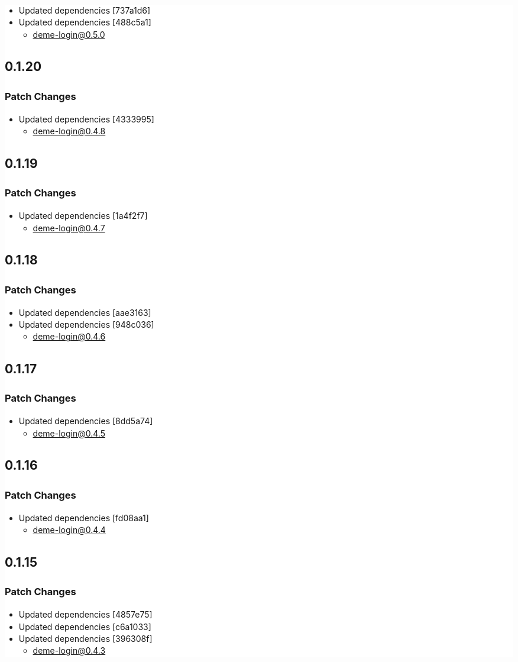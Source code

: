 - Updated dependencies [737a1d6]
- Updated dependencies [488c5a1]
  - deme-login@0.5.0

## 0.1.20

### Patch Changes

- Updated dependencies [4333995]
  - deme-login@0.4.8

## 0.1.19

### Patch Changes

- Updated dependencies [1a4f2f7]
  - deme-login@0.4.7

## 0.1.18

### Patch Changes

- Updated dependencies [aae3163]
- Updated dependencies [948c036]
  - deme-login@0.4.6

## 0.1.17

### Patch Changes

- Updated dependencies [8dd5a74]
  - deme-login@0.4.5

## 0.1.16

### Patch Changes

- Updated dependencies [fd08aa1]
  - deme-login@0.4.4

## 0.1.15

### Patch Changes

- Updated dependencies [4857e75]
- Updated dependencies [c6a1033]
- Updated dependencies [396308f]
  - deme-login@0.4.3
